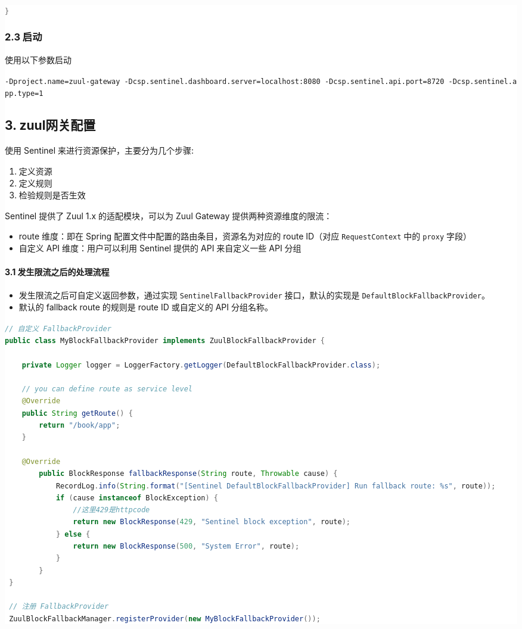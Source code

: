 ```java
}
```



### 2.3 启动

使用以下参数启动

`-Dproject.name=zuul-gateway -Dcsp.sentinel.dashboard.server=localhost:8080 -Dcsp.sentinel.api.port=8720 -Dcsp.sentinel.app.type=1`



## 3. zuul网关配置

使用 Sentinel 来进行资源保护，主要分为几个步骤:

1. 定义资源
2. 定义规则
3. 检验规则是否生效



Sentinel 提供了 Zuul 1.x 的适配模块，可以为 Zuul Gateway 提供两种资源维度的限流：

- route 维度：即在 Spring 配置文件中配置的路由条目，资源名为对应的 route ID（对应 `RequestContext` 中的 `proxy` 字段）
- 自定义 API 维度：用户可以利用 Sentinel 提供的 API 来自定义一些 API 分组



#### 3.1 发生限流之后的处理流程

- 发生限流之后可自定义返回参数，通过实现 `SentinelFallbackProvider` 接口，默认的实现是 `DefaultBlockFallbackProvider`。
- 默认的 fallback route 的规则是 route ID 或自定义的 API 分组名称。

```java
// 自定义 FallbackProvider 
public class MyBlockFallbackProvider implements ZuulBlockFallbackProvider {

    private Logger logger = LoggerFactory.getLogger(DefaultBlockFallbackProvider.class);
    
    // you can define route as service level 
    @Override
    public String getRoute() {
        return "/book/app";
    }

    @Override
        public BlockResponse fallbackResponse(String route, Throwable cause) {
            RecordLog.info(String.format("[Sentinel DefaultBlockFallbackProvider] Run fallback route: %s", route));
            if (cause instanceof BlockException) {
                //这里429是httpcode
                return new BlockResponse(429, "Sentinel block exception", route);
            } else {
                return new BlockResponse(500, "System Error", route);
            }
        }
 }
 
 // 注册 FallbackProvider
 ZuulBlockFallbackManager.registerProvider(new MyBlockFallbackProvider());
```
